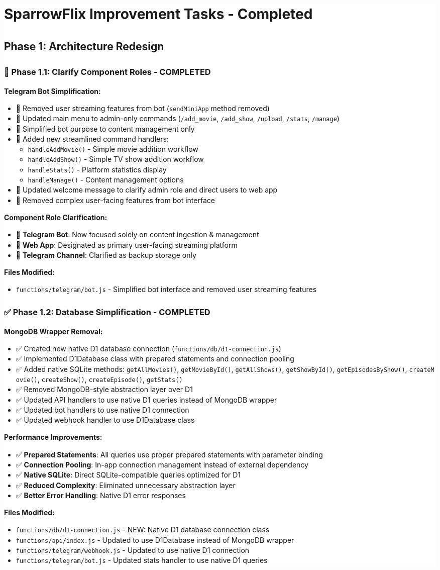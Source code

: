 # SparrowFlix Improvement Tasks - Completed

## Phase 1: Architecture Redesign

###  Phase 1.1: Clarify Component Roles - COMPLETED

**Telegram Bot Simplification:**
-  Removed user streaming features from bot (`sendMiniApp` method removed)
-  Updated main menu to admin-only commands (`/add_movie`, `/add_show`, `/upload`, `/stats`, `/manage`)
-  Simplified bot purpose to content management only
-  Added new streamlined command handlers:
  - `handleAddMovie()` - Simple movie addition workflow
  - `handleAddShow()` - Simple TV show addition workflow
  - `handleStats()` - Platform statistics display
  - `handleManage()` - Content management options
-  Updated welcome message to clarify admin role and direct users to web app
-  Removed complex user-facing features from bot interface

**Component Role Clarification:**
-  **Telegram Bot**: Now focused solely on content ingestion & management
-  **Web App**: Designated as primary user-facing streaming platform
-  **Telegram Channel**: Clarified as backup storage only

**Files Modified:**
- `functions/telegram/bot.js` - Simplified bot interface and removed user streaming features

### ✅ Phase 1.2: Database Simplification - COMPLETED

**MongoDB Wrapper Removal:**
- ✅ Created new native D1 database connection (`functions/db/d1-connection.js`)
- ✅ Implemented D1Database class with prepared statements and connection pooling
- ✅ Added native SQLite methods: `getAllMovies()`, `getMovieById()`, `getAllShows()`, `getShowById()`, `getEpisodesByShow()`, `createMovie()`, `createShow()`, `createEpisode()`, `getStats()`
- ✅ Removed MongoDB-style abstraction layer over D1
- ✅ Updated API handlers to use native D1 queries instead of MongoDB wrapper
- ✅ Updated bot handlers to use native D1 connection
- ✅ Updated webhook handler to use D1Database class

**Performance Improvements:**
- ✅ **Prepared Statements**: All queries use proper prepared statements with parameter binding
- ✅ **Connection Pooling**: In-app connection management instead of external dependency
- ✅ **Native SQLite**: Direct SQLite-compatible queries optimized for D1
- ✅ **Reduced Complexity**: Eliminated unnecessary abstraction layer
- ✅ **Better Error Handling**: Native D1 error responses

**Files Modified:**
- `functions/db/d1-connection.js` - NEW: Native D1 database connection class
- `functions/api/index.js` - Updated to use D1Database instead of MongoDB wrapper
- `functions/telegram/webhook.js` - Updated to use native D1 connection
- `functions/telegram/bot.js` - Updated stats handler to use native D1 queries
